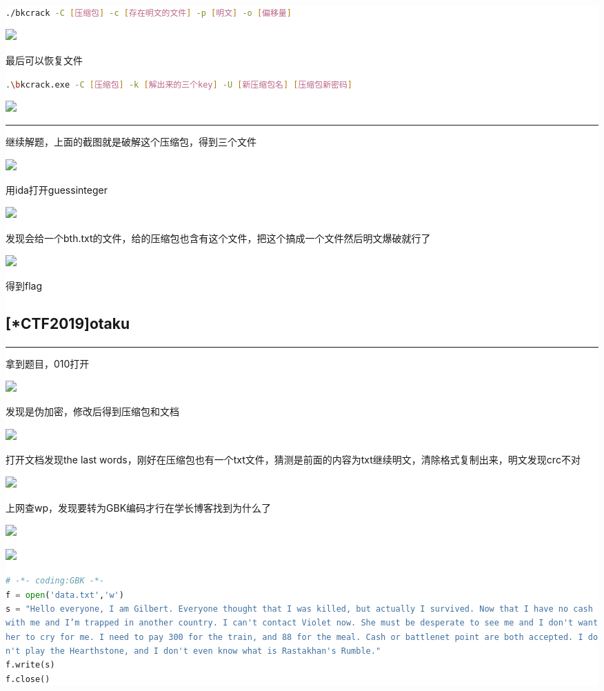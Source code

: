```bash
./bkcrack -C [压缩包] -c [存在明文的文件] -p [明文] -o [偏移量]
```

![](https://pic.imgdb.cn/item/668f94f7d9c307b7e9fab72d.png)

最后可以恢复文件

```bash
.\bkcrack.exe -C [压缩包] -k [解出来的三个key] -U [新压缩包名] [压缩包新密码]
```

![](https://pic.imgdb.cn/item/668f956bd9c307b7e9fb4b3d.png)

---

继续解题，上面的截图就是破解这个压缩包，得到三个文件

![](https://pic.imgdb.cn/item/668f97dbd9c307b7e9fea0b9.png)

用ida打开guessinteger

![](https://pic.imgdb.cn/item/668f9855d9c307b7e9ff4dfc.png)

发现会给一个bth.txt的文件，给的压缩包也含有这个文件，把这个搞成一个文件然后明文爆破就行了

![](https://pic.imgdb.cn/item/668f9a72d9c307b7e902055f.png)

得到flag

## [*CTF2019]otaku

---

拿到题目，010打开

![](https://pic.imgdb.cn/item/6690d4a9d9c307b7e95832d7.png)

发现是伪加密，修改后得到压缩包和文档

![](https://pic.imgdb.cn/item/6690d4d5d9c307b7e9586f6e.png)

打开文档发现the last words，刚好在压缩包也有一个txt文件，猜测是前面的内容为txt继续明文，清除格式复制出来，明文发现crc不对

![](https://pic.imgdb.cn/item/6690d4fdd9c307b7e958a6ba.png)

上网查wp，发现要转为GBK编码才行在学长博客找到为什么了

![](https://pic.imgdb.cn/item/6690db79d9c307b7e9612ff1.png)

![](https://pic.imgdb.cn/item/6690d545d9c307b7e9590db3.png)

```python
# -*- coding:GBK -*-
f = open('data.txt','w')
s = "Hello everyone, I am Gilbert. Everyone thought that I was killed, but actually I survived. Now that I have no cash with me and I’m trapped in another country. I can't contact Violet now. She must be desperate to see me and I don't want her to cry for me. I need to pay 300 for the train, and 88 for the meal. Cash or battlenet point are both accepted. I don't play the Hearthstone, and I don't even know what is Rastakhan's Rumble."
f.write(s)
f.close()
```


[在线g代码]: https://ncviewer.com/